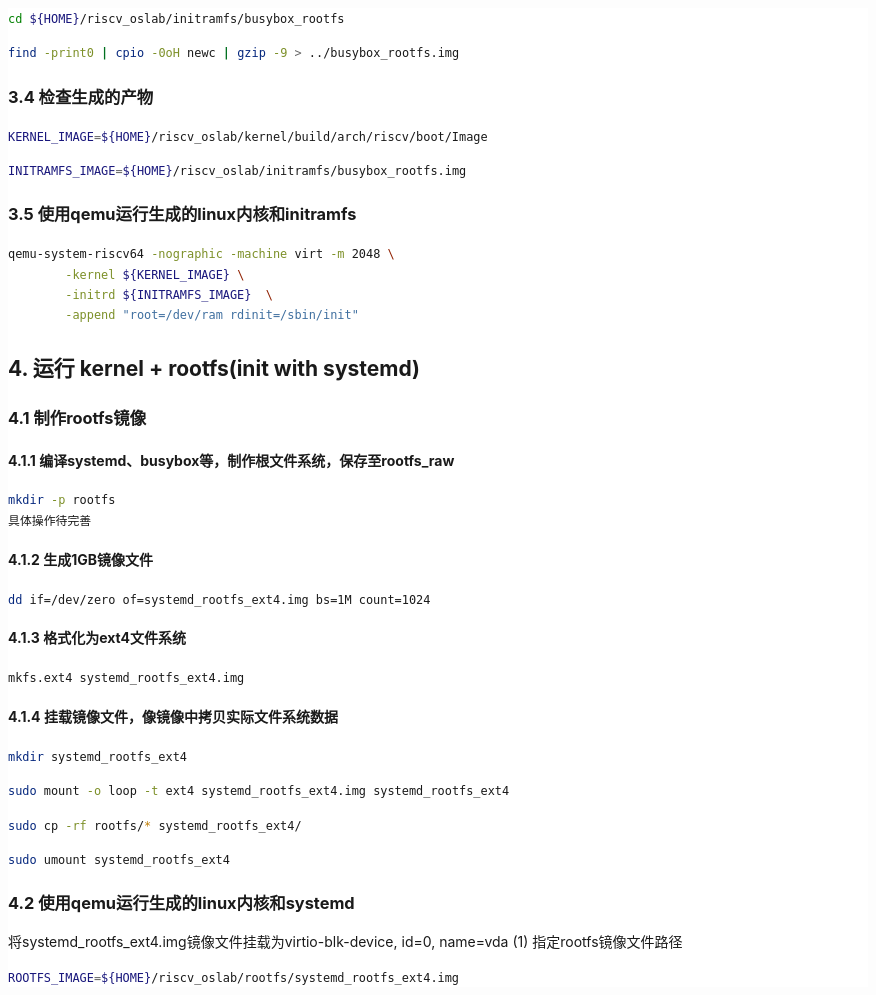 ```bash
cd ${HOME}/riscv_oslab/initramfs/busybox_rootfs 
```
```bash
find -print0 | cpio -0oH newc | gzip -9 > ../busybox_rootfs.img
```
### 3.4 检查生成的产物 
```bash
KERNEL_IMAGE=${HOME}/riscv_oslab/kernel/build/arch/riscv/boot/Image
```
```bash
INITRAMFS_IMAGE=${HOME}/riscv_oslab/initramfs/busybox_rootfs.img
```
### 3.5 使用qemu运行生成的linux内核和initramfs
```bash
qemu-system-riscv64 -nographic -machine virt -m 2048 \
        -kernel ${KERNEL_IMAGE} \
        -initrd ${INITRAMFS_IMAGE}  \
        -append "root=/dev/ram rdinit=/sbin/init"
```

## 4. 运行 kernel + rootfs(init with systemd)
### 4.1 制作rootfs镜像
#### 4.1.1 编译systemd、busybox等，制作根文件系统，保存至rootfs_raw
```bash
mkdir -p rootfs
具体操作待完善
```
#### 4.1.2 生成1GB镜像文件
```bash
dd if=/dev/zero of=systemd_rootfs_ext4.img bs=1M count=1024
```
#### 4.1.3 格式化为ext4文件系统
```bash
mkfs.ext4 systemd_rootfs_ext4.img
```
#### 4.1.4 挂载镜像文件，像镜像中拷贝实际文件系统数据
```bash
mkdir systemd_rootfs_ext4
```
```bash
sudo mount -o loop -t ext4 systemd_rootfs_ext4.img systemd_rootfs_ext4
```
```bash
sudo cp -rf rootfs/* systemd_rootfs_ext4/
```
```bash
sudo umount systemd_rootfs_ext4
```
### 4.2 使用qemu运行生成的linux内核和systemd
将systemd_rootfs_ext4.img镜像文件挂载为virtio-blk-device, id=0, name=vda
(1) 指定rootfs镜像文件路径
```bash
ROOTFS_IMAGE=${HOME}/riscv_oslab/rootfs/systemd_rootfs_ext4.img
```
